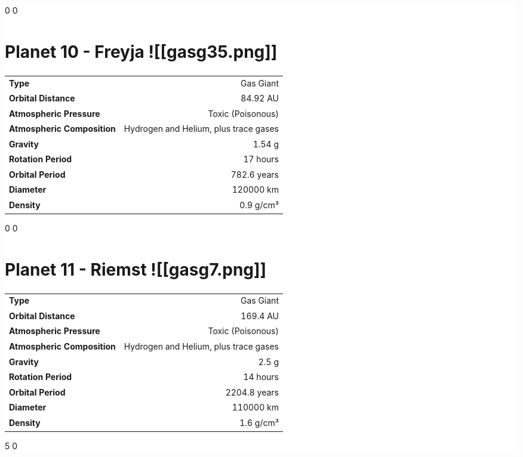 

0
0



# Planet 10 - Freyja ![[gasg35.png]]
|                             |                           |
| --------------------------- | -------------------------:|
| **Type**                    |             Gas Giant |
| **Orbital Distance**        |   84.92 AU |
| **Atmospheric Pressure**    |       Toxic (Poisonous) |
| **Atmospheric Composition** |      Hydrogen and Helium, plus trace gases |
| **Gravity**                 |        1.54 g |
| **Rotation Period**         |  17 hours |
| **Orbital Period** | 782.6 years |
| **Diameter**                |      120000 km | 
| **Density**                 |    0.9 g/cm³ |



0
0



# Planet 11 - Riemst ![[gasg7.png]]
|                             |                           |
| --------------------------- | -------------------------:|
| **Type**                    |             Gas Giant |
| **Orbital Distance**        |   169.4 AU |
| **Atmospheric Pressure**    |       Toxic (Poisonous) |
| **Atmospheric Composition** |      Hydrogen and Helium, plus trace gases |
| **Gravity**                 |        2.5 g |
| **Rotation Period**         |  14 hours |
| **Orbital Period** | 2204.8 years |
| **Diameter**                |      110000 km | 
| **Density**                 |    1.6 g/cm³ |



5
0



